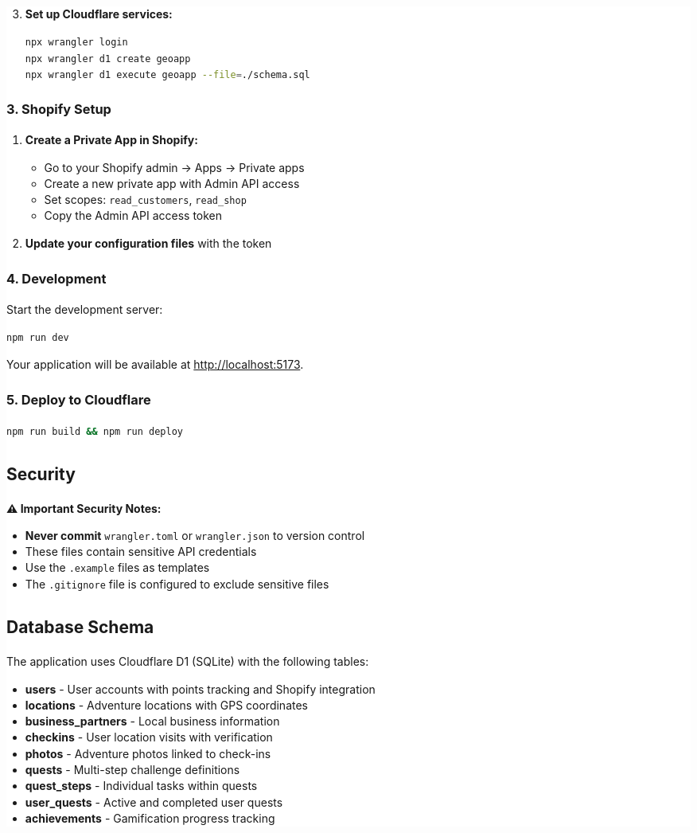 3. **Set up Cloudflare services:**
   ```bash
   npx wrangler login
   npx wrangler d1 create geoapp
   npx wrangler d1 execute geoapp --file=./schema.sql
   ```

### 3. Shopify Setup

1. **Create a Private App in Shopify:**
   - Go to your Shopify admin → Apps → Private apps
   - Create a new private app with Admin API access
   - Set scopes: `read_customers`, `read_shop`
   - Copy the Admin API access token

2. **Update your configuration files** with the token

### 4. Development

Start the development server:

```bash
npm run dev
```

Your application will be available at [http://localhost:5173](http://localhost:5173).

### 5. Deploy to Cloudflare

```bash
npm run build && npm run deploy
```

## Security

**⚠️ Important Security Notes:**

- **Never commit** `wrangler.toml` or `wrangler.json` to version control
- These files contain sensitive API credentials
- Use the `.example` files as templates
- The `.gitignore` file is configured to exclude sensitive files

## Database Schema

The application uses Cloudflare D1 (SQLite) with the following tables:

- **users** - User accounts with points tracking and Shopify integration
- **locations** - Adventure locations with GPS coordinates
- **business_partners** - Local business information
- **checkins** - User location visits with verification
- **photos** - Adventure photos linked to check-ins
- **quests** - Multi-step challenge definitions
- **quest_steps** - Individual tasks within quests
- **user_quests** - Active and completed user quests
- **achievements** - Gamification progress tracking
